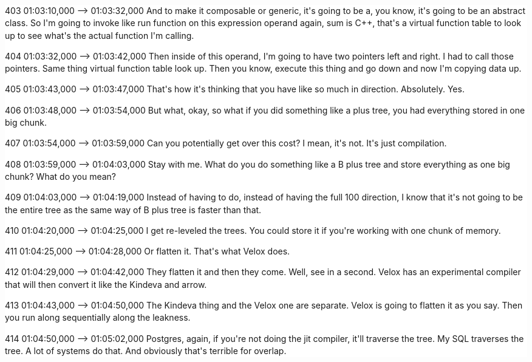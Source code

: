 403
01:03:10,000 --> 01:03:32,000
And to make it composable or generic, it's going to be a, you know, it's going to be an abstract class. So I'm going to invoke like run function on this expression operand again, sum is C++, that's a virtual function table to look up to see what's the actual function I'm calling.

404
01:03:32,000 --> 01:03:42,000
Then inside of this operand, I'm going to have two pointers left and right. I had to call those pointers. Same thing virtual function table look up. Then you know, execute this thing and go down and now I'm copying data up.

405
01:03:43,000 --> 01:03:47,000
That's how it's thinking that you have like so much in direction. Absolutely. Yes.

406
01:03:48,000 --> 01:03:54,000
But what, okay, so what if you did something like a plus tree, you had everything stored in one big chunk.

407
01:03:54,000 --> 01:03:59,000
Can you potentially get over this cost? I mean, it's not. It's just compilation.

408
01:03:59,000 --> 01:04:03,000
Stay with me. What do you do something like a B plus tree and store everything as one big chunk? What do you mean?

409
01:04:03,000 --> 01:04:19,000
Instead of having to do, instead of having the full 100 direction, I know that it's not going to be the entire tree as the same way of B plus tree is faster than that.

410
01:04:20,000 --> 01:04:25,000
I get re-leveled the trees. You could store it if you're working with one chunk of memory.

411
01:04:25,000 --> 01:04:28,000
Or flatten it. That's what Velox does.

412
01:04:29,000 --> 01:04:42,000
They flatten it and then they come. Well, see in a second. Velox has an experimental compiler that will then convert it like the Kindeva and arrow.

413
01:04:43,000 --> 01:04:50,000
The Kindeva thing and the Velox one are separate. Velox is going to flatten it as you say. Then you run along sequentially along the leakness.

414
01:04:50,000 --> 01:05:02,000
Postgres, again, if you're not doing the jit compiler, it'll traverse the tree. My SQL traverses the tree. A lot of systems do that. And obviously that's terrible for overlap.
